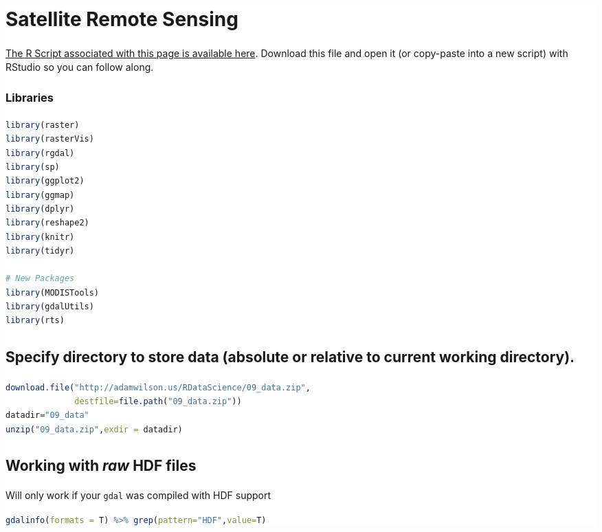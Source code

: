 # Satellite Remote Sensing



<div>
<iframe src="09_presentation/09_RemoteSensing.html" width="75%" height="400px"> </iframe>
</div>


[<i class="fa fa-file-code-o fa-3x" aria-hidden="true"></i> The R Script associated with this page is available here](09_RemoteSensing.R).  Download this file and open it (or copy-paste into a new script) with RStudio so you can follow along.  


### Libraries


```r
library(raster)
library(rasterVis)
library(rgdal)
library(sp)
library(ggplot2)
library(ggmap)
library(dplyr)
library(reshape2)
library(knitr)
library(tidyr)

# New Packages
library(MODISTools)
library(gdalUtils)
library(rts)
```


## Specify directory to store data (absolute or relative to current working directory). 

```r
download.file("http://adamwilson.us/RDataScience/09_data.zip",
              destfile=file.path("09_data.zip"))
datadir="09_data"
unzip("09_data.zip",exdir = datadir)
```


## Working with _raw_ HDF files 

Will only work if your `gdal` was compiled with HDF support

```r
gdalinfo(formats = T) %>% grep(pattern="HDF",value=T)
```
